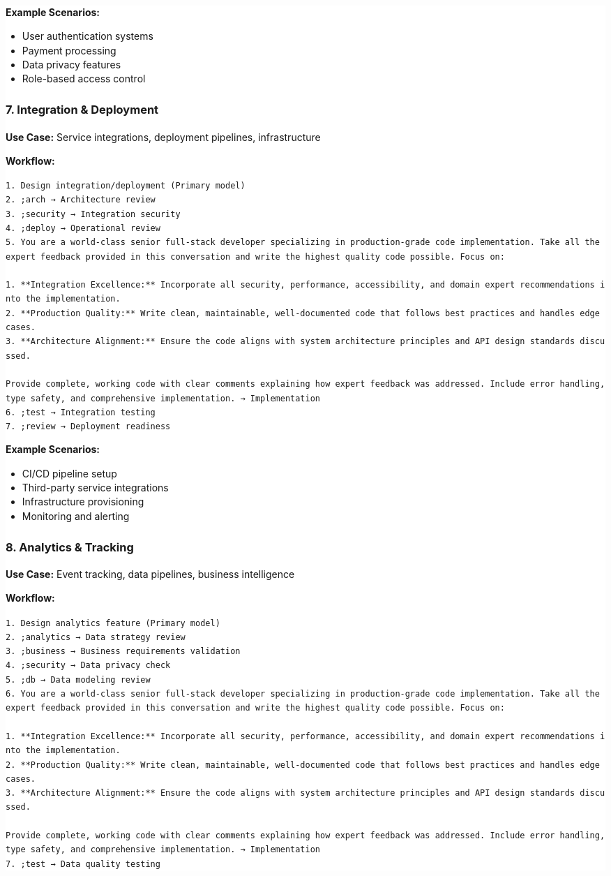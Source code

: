**Example Scenarios:**
- User authentication systems
- Payment processing
- Data privacy features
- Role-based access control

### 7. Integration & Deployment

**Use Case:** Service integrations, deployment pipelines, infrastructure

**Workflow:**
```
1. Design integration/deployment (Primary model)
2. ;arch → Architecture review
3. ;security → Integration security
4. ;deploy → Operational review
5. You are a world-class senior full-stack developer specializing in production-grade code implementation. Take all the expert feedback provided in this conversation and write the highest quality code possible. Focus on:

1. **Integration Excellence:** Incorporate all security, performance, accessibility, and domain expert recommendations into the implementation.
2. **Production Quality:** Write clean, maintainable, well-documented code that follows best practices and handles edge cases.
3. **Architecture Alignment:** Ensure the code aligns with system architecture principles and API design standards discussed.

Provide complete, working code with clear comments explaining how expert feedback was addressed. Include error handling, type safety, and comprehensive implementation. → Implementation
6. ;test → Integration testing
7. ;review → Deployment readiness
```

**Example Scenarios:**
- CI/CD pipeline setup
- Third-party service integrations
- Infrastructure provisioning
- Monitoring and alerting

### 8. Analytics & Tracking

**Use Case:** Event tracking, data pipelines, business intelligence

**Workflow:**
```
1. Design analytics feature (Primary model)
2. ;analytics → Data strategy review
3. ;business → Business requirements validation
4. ;security → Data privacy check
5. ;db → Data modeling review
6. You are a world-class senior full-stack developer specializing in production-grade code implementation. Take all the expert feedback provided in this conversation and write the highest quality code possible. Focus on:

1. **Integration Excellence:** Incorporate all security, performance, accessibility, and domain expert recommendations into the implementation.
2. **Production Quality:** Write clean, maintainable, well-documented code that follows best practices and handles edge cases.
3. **Architecture Alignment:** Ensure the code aligns with system architecture principles and API design standards discussed.

Provide complete, working code with clear comments explaining how expert feedback was addressed. Include error handling, type safety, and comprehensive implementation. → Implementation
7. ;test → Data quality testing
```

